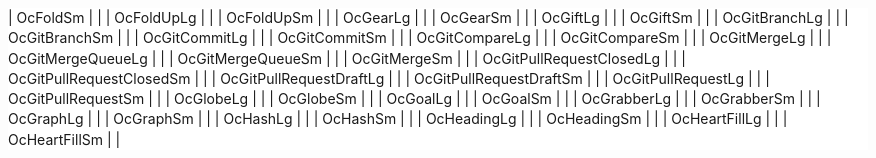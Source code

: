 | OcFoldSm                  |            |
| OcFoldUpLg                |            |
| OcFoldUpSm                |            |
| OcGearLg                  |            |
| OcGearSm                  |            |
| OcGiftLg                  |            |
| OcGiftSm                  |            |
| OcGitBranchLg             |            |
| OcGitBranchSm             |            |
| OcGitCommitLg             |            |
| OcGitCommitSm             |            |
| OcGitCompareLg            |            |
| OcGitCompareSm            |            |
| OcGitMergeLg              |            |
| OcGitMergeQueueLg         |            |
| OcGitMergeQueueSm         |            |
| OcGitMergeSm              |            |
| OcGitPullRequestClosedLg  |            |
| OcGitPullRequestClosedSm  |            |
| OcGitPullRequestDraftLg   |            |
| OcGitPullRequestDraftSm   |            |
| OcGitPullRequestLg        |            |
| OcGitPullRequestSm        |            |
| OcGlobeLg                 |            |
| OcGlobeSm                 |            |
| OcGoalLg                  |            |
| OcGoalSm                  |            |
| OcGrabberLg               |            |
| OcGrabberSm               |            |
| OcGraphLg                 |            |
| OcGraphSm                 |            |
| OcHashLg                  |            |
| OcHashSm                  |            |
| OcHeadingLg               |            |
| OcHeadingSm               |            |
| OcHeartFillLg             |            |
| OcHeartFillSm             |            |